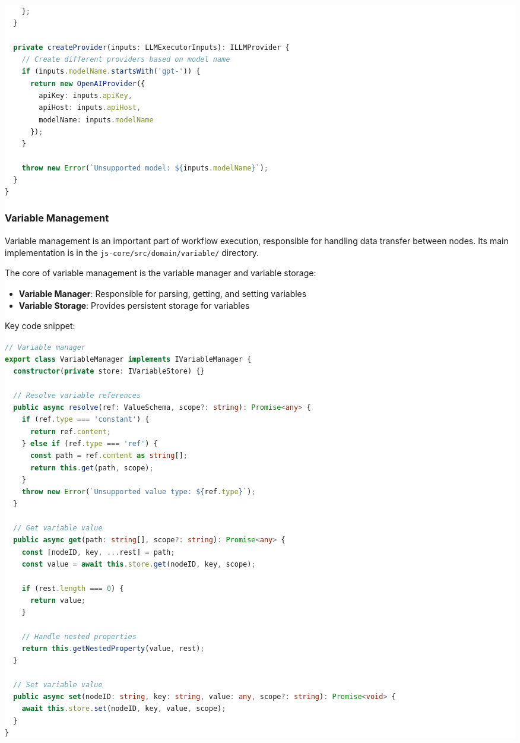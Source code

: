```typescript
    };
  }

  private createProvider(inputs: LLMExecutorInputs): ILLMProvider {
    // Create different providers based on model name
    if (inputs.modelName.startsWith('gpt-')) {
      return new OpenAIProvider({
        apiKey: inputs.apiKey,
        apiHost: inputs.apiHost,
        modelName: inputs.modelName
      });
    }

    throw new Error(`Unsupported model: ${inputs.modelName}`);
  }
}
```

### Variable Management

Variable management is an important part of workflow execution, responsible for handling data transfer between nodes. Its main implementation is in the `js-core/src/domain/variable/` directory.

The core of variable management is the variable manager and variable storage:

* **Variable Manager**: Responsible for parsing, getting, and setting variables
* **Variable Storage**: Provides persistent storage for variables

Key code snippet:

```typescript
// Variable manager
export class VariableManager implements IVariableManager {
  constructor(private store: IVariableStore) {}

  // Resolve variable references
  public async resolve(ref: ValueSchema, scope?: string): Promise<any> {
    if (ref.type === 'constant') {
      return ref.content;
    } else if (ref.type === 'ref') {
      const path = ref.content as string[];
      return this.get(path, scope);
    }
    throw new Error(`Unsupported value type: ${ref.type}`);
  }

  // Get variable value
  public async get(path: string[], scope?: string): Promise<any> {
    const [nodeID, key, ...rest] = path;
    const value = await this.store.get(nodeID, key, scope);

    if (rest.length === 0) {
      return value;
    }

    // Handle nested properties
    return this.getNestedProperty(value, rest);
  }

  // Set variable value
  public async set(nodeID: string, key: string, value: any, scope?: string): Promise<void> {
    await this.store.set(nodeID, key, value, scope);
  }
}
```

